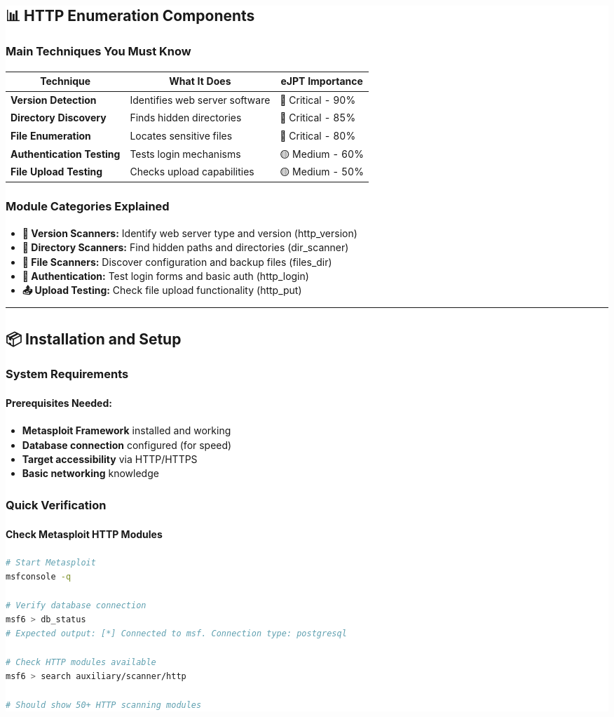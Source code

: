 
## 📊 HTTP Enumeration Components

### Main Techniques You Must Know
| Technique | What It Does | eJPT Importance |
|-----------|--------------|-----------------|
| **Version Detection** | Identifies web server software | 🔴 Critical - 90% |
| **Directory Discovery** | Finds hidden directories | 🔴 Critical - 85% |
| **File Enumeration** | Locates sensitive files | 🔴 Critical - 80% |
| **Authentication Testing** | Tests login mechanisms | 🟡 Medium - 60% |
| **File Upload Testing** | Checks upload capabilities | 🟡 Medium - 50% |

### Module Categories Explained
- **🎯 Version Scanners:** Identify web server type and version (http_version)
- **📁 Directory Scanners:** Find hidden paths and directories (dir_scanner)
- **📄 File Scanners:** Discover configuration and backup files (files_dir)
- **🔐 Authentication:** Test login forms and basic auth (http_login)
- **📤 Upload Testing:** Check file upload functionality (http_put)

---

## 📦 Installation and Setup

### System Requirements

#### Prerequisites Needed:
- **Metasploit Framework** installed and working
- **Database connection** configured (for speed)
- **Target accessibility** via HTTP/HTTPS
- **Basic networking** knowledge

### Quick Verification

#### Check Metasploit HTTP Modules
```bash
# Start Metasploit
msfconsole -q

# Verify database connection
msf6 > db_status
# Expected output: [*] Connected to msf. Connection type: postgresql

# Check HTTP modules available
msf6 > search auxiliary/scanner/http

# Should show 50+ HTTP scanning modules
```
